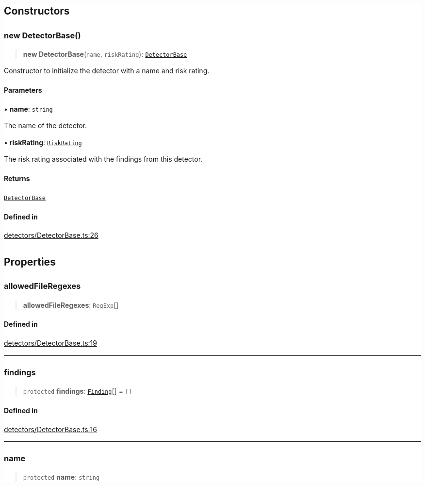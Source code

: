 ## Constructors

### new DetectorBase()

> **new DetectorBase**(`name`, `riskRating`): [`DetectorBase`](DetectorBase.md)

Constructor to initialize the detector with a name and risk rating.

#### Parameters

• **name**: `string`

The name of the detector.

• **riskRating**: [`RiskRating`](../../../structures/enumerations/RiskRating.md)

The risk rating associated with the findings from this detector.

#### Returns

[`DetectorBase`](DetectorBase.md)

#### Defined in

[detectors/DetectorBase.ts:26](https://github.com/asifqatar/Snapper/blob/524778e234341b4bad8b87e16be6f906e9bb6550/detectors/DetectorBase.ts#L26)

## Properties

### allowedFileRegexes

> **allowedFileRegexes**: `RegExp`[]

#### Defined in

[detectors/DetectorBase.ts:19](https://github.com/asifqatar/Snapper/blob/524778e234341b4bad8b87e16be6f906e9bb6550/detectors/DetectorBase.ts#L19)

***

### findings

> `protected` **findings**: [`Finding`](../../../types/type-aliases/Finding.md)[] = `[]`

#### Defined in

[detectors/DetectorBase.ts:16](https://github.com/asifqatar/Snapper/blob/524778e234341b4bad8b87e16be6f906e9bb6550/detectors/DetectorBase.ts#L16)

***

### name

> `protected` **name**: `string`
